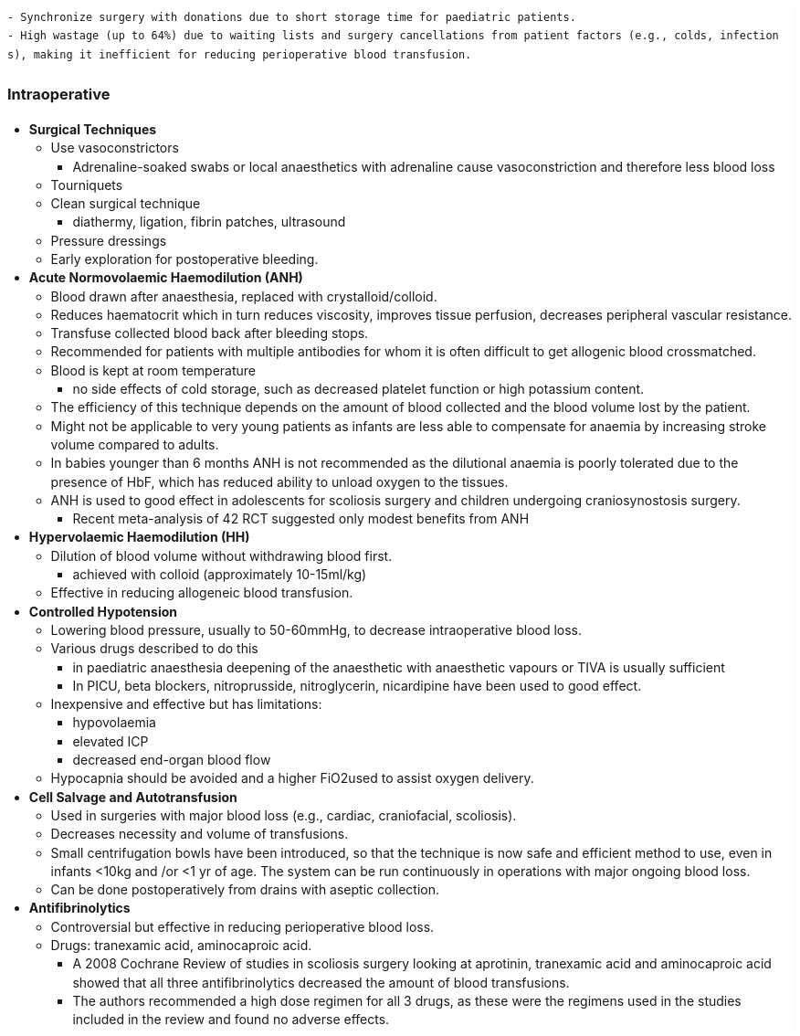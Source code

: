 	- Synchronize surgery with donations due to short storage time for paediatric patients.
	- High wastage (up to 64%) due to waiting lists and surgery cancellations from patient factors (e.g., colds, infections), making it inefficient for reducing perioperative blood transfusion.
### Intraoperative

- **Surgical Techniques**
	- Use vasoconstrictors
		- Adrenaline-soaked swabs or local anaesthetics with adrenaline cause vasoconstriction and therefore less blood loss
	- Tourniquets
	- Clean surgical technique
		- diathermy, ligation, fibrin patches, ultrasound
	- Pressure dressings
	- Early exploration for postoperative bleeding.
- **Acute Normovolaemic Haemodilution (ANH)**
	- Blood drawn after anaesthesia, replaced with crystalloid/colloid.
	- Reduces haematocrit which in turn reduces viscosity, improves tissue perfusion, decreases peripheral vascular resistance.
	- Transfuse collected blood back after bleeding stops.
	- Recommended for patients with multiple antibodies for whom it is often difficult to get allogenic blood crossmatched.
	- Blood is kept at room temperature
		- no side effects of cold storage, such as decreased platelet function or high potassium content.
	- The efficiency of this technique depends on the amount of blood collected and the blood volume lost by the patient.
	- Might not be applicable to very young patients as infants are less able to compensate for anaemia by increasing stroke volume compared to adults.
	- In babies younger than 6 months ANH is not recommended as the dilutional anaemia is poorly tolerated due to the presence of HbF, which has reduced ability to unload oxygen to the tissues.
	- ANH is used to good effect in adolescents for scoliosis surgery and children undergoing craniosynostosis surgery.
		- Recent meta-analysis of 42 RCT suggested only modest benefits from ANH
- **Hypervolaemic Haemodilution (HH)**
	- Dilution of blood volume without withdrawing blood first.
		- achieved with colloid (approximately 10-15ml/kg)
	- Effective in reducing allogeneic blood transfusion.
- **Controlled Hypotension**
	- Lowering blood pressure, usually to 50-60mmHg, to decrease intraoperative blood loss.
	- Various drugs described to do this
		- in paediatric anaesthesia deepening of the anaesthetic with anaesthetic vapours or TIVA is usually sufficient
		- In PICU, beta blockers, nitroprusside, nitroglycerin, nicardipine have been used to good effect.
	- Inexpensive and effective but has limitations:
		- hypovolaemia
		- elevated ICP
		- decreased end-organ blood flow
	- Hypocapnia should be avoided and a higher FiO2used to assist oxygen delivery.
- **Cell Salvage and Autotransfusion**
	- Used in surgeries with major blood loss (e.g., cardiac, craniofacial, scoliosis).
	- Decreases necessity and volume of transfusions.
	- Small centrifugation bowls have been introduced, so that the technique is now safe and efficient method to use, even in infants <10kg and /or <1 yr of age. The system can be run continuously in operations with major ongoing blood loss.
	- Can be done postoperatively from drains with aseptic collection.
- **Antifibrinolytics**
	- Controversial but effective in reducing perioperative blood loss.
	- Drugs: tranexamic acid, aminocaproic acid.
		- A 2008 Cochrane Review of studies in scoliosis surgery looking at aprotinin, tranexamic acid and aminocaproic acid showed that all three antifibrinolytics decreased the amount of blood transfusions.
		- The authors recommended a high dose regimen for all 3 drugs, as these were the regimens used in the studies included in the review and found no adverse effects.
